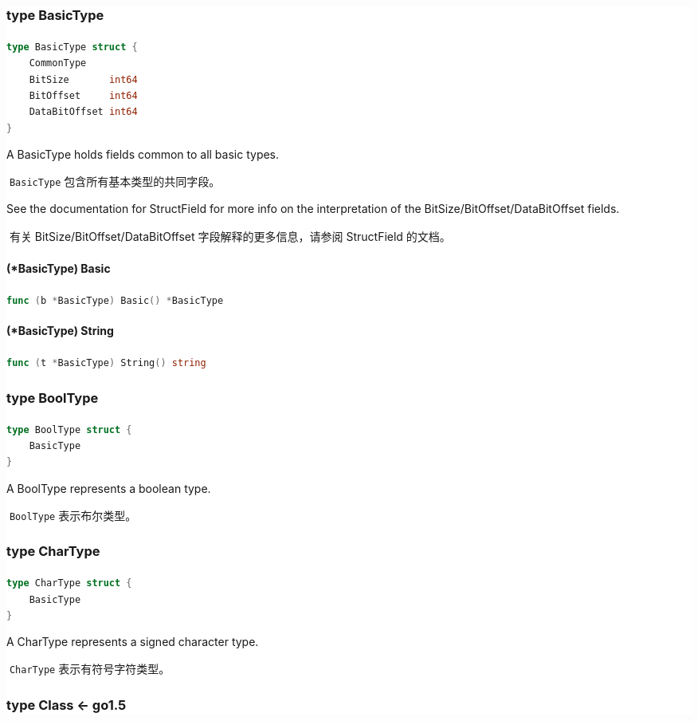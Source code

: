 ### type BasicType 

``` go 
type BasicType struct {
	CommonType
	BitSize       int64
	BitOffset     int64
	DataBitOffset int64
}
```

A BasicType holds fields common to all basic types.

​	`BasicType` 包含所有基本类型的共同字段。

See the documentation for StructField for more info on the interpretation of the BitSize/BitOffset/DataBitOffset fields.

​	有关 BitSize/BitOffset/DataBitOffset 字段解释的更多信息，请参阅 StructField 的文档。

#### (*BasicType) Basic 

``` go 
func (b *BasicType) Basic() *BasicType
```

#### (*BasicType) String 

``` go 
func (t *BasicType) String() string
```

### type BoolType 

``` go 
type BoolType struct {
	BasicType
}
```

A BoolType represents a boolean type.

​	`BoolType` 表示布尔类型。

### type CharType 

``` go 
type CharType struct {
	BasicType
}
```

A CharType represents a signed character type.

​	`CharType` 表示有符号字符类型。

### type Class  <- go1.5
